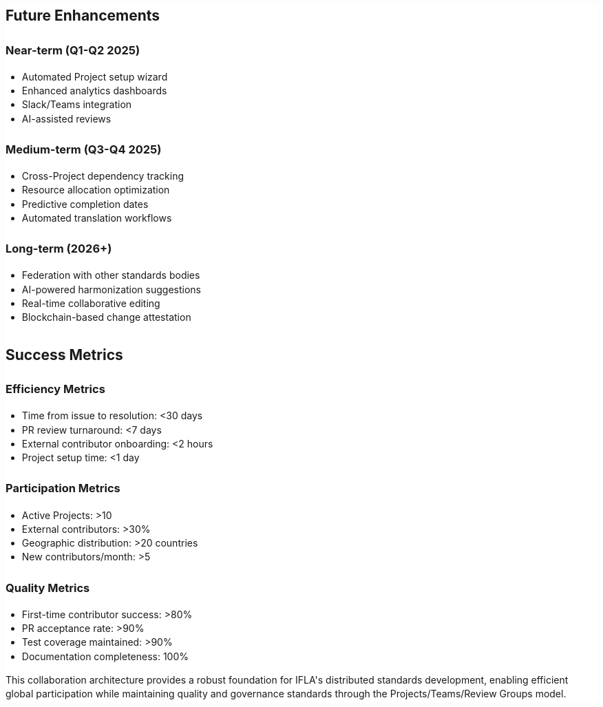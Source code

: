 ## Future Enhancements

### Near-term (Q1-Q2 2025)
- Automated Project setup wizard
- Enhanced analytics dashboards
- Slack/Teams integration
- AI-assisted reviews

### Medium-term (Q3-Q4 2025)
- Cross-Project dependency tracking
- Resource allocation optimization
- Predictive completion dates
- Automated translation workflows

### Long-term (2026+)
- Federation with other standards bodies
- AI-powered harmonization suggestions
- Real-time collaborative editing
- Blockchain-based change attestation

## Success Metrics

### Efficiency Metrics
- Time from issue to resolution: <30 days
- PR review turnaround: <7 days
- External contributor onboarding: <2 hours
- Project setup time: <1 day

### Participation Metrics
- Active Projects: >10
- External contributors: >30%
- Geographic distribution: >20 countries
- New contributors/month: >5

### Quality Metrics
- First-time contributor success: >80%
- PR acceptance rate: >90%
- Test coverage maintained: >90%
- Documentation completeness: 100%

This collaboration architecture provides a robust foundation for IFLA's distributed standards development, enabling efficient global participation while maintaining quality and governance standards through the Projects/Teams/Review Groups model.
